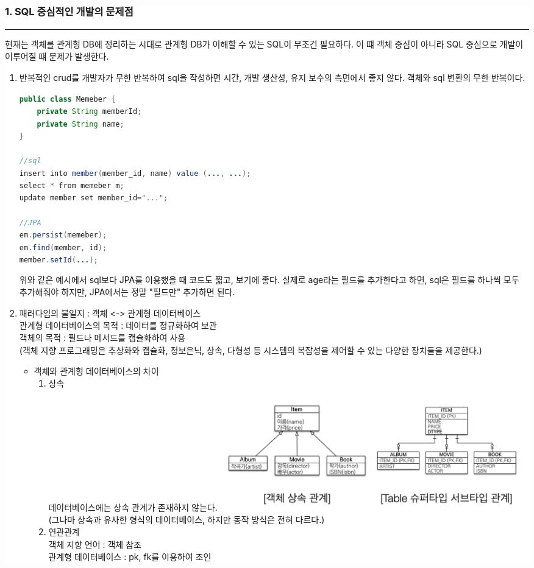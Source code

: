 
### 1. SQL 중심적인 개발의 문제점
<hr>

현재는 객체를 관계형 DB에 정리하는 시대로 관계형 DB가 이해할 수 있는 SQL이 무조건 필요하다. 이 떄 객체 중심이 아니라 SQL 중심으로 개발이 이루어질 떄 문제가 발생한다.
1. 반복적인 crud를 개발자가 무한 반복하여 sql을 작성하면 시간, 개발 생산성, 유지 보수의 측면에서 좋지 않다. 객체와 sql 변환의 무한 반복이다.
    ```java
    public class Memeber {
        private String memberId;
        private String name;
    }

    //sql
    insert into member(member_id, name) value (..., ...);
    select * from memeber m;
    update member set member_id="...";

    //JPA
    em.persist(memeber);
    em.find(member, id);
    member.setId(...);
    ```
    위와 같은 예시에서 sql보다 JPA를 이용했을 때 코드도 짧고, 보기에 좋다. 실제로 age라는 필드를 추가한다고 하면, sql은 필드를 하나씩 모두 추가해줘야 하지만, JPA에서는 정말 "필드만" 추가하면 된다.

2. 패러다임의 불일지 : 객체 <-> 관계형 데이터베이스<br>
    관계형 데이터베이스의 목적 : 데이터를 정규화하여 보관<br>
    객체의 목적 : 필드나 메서드를 캡슐화하여 사용<br>
    (객체 지향 프로그래밍은 추상화와 캡슐화, 정보은닉, 상속, 다형성 등 시스템의 복잡성을 제어할 수 있는 다양한 장치들을 제공한다.)<br>

    * 객체와 관계형 데이터베이스의 차이
        1. 상속<br>
            데이터베이스에는 상속 관계가 존재하지 않는다.
            <img src="./../../../images/2022-04-16-20-17-04.png" width="500px"><br>
            (그나마 상속과 유사한 형식의 데이터베이스, 하지만 동작 방식은 전혀 다르다.)
        2. 연관관계<br>
            객체 지향 언어 : 객체 참조<br>
            관계형 데이터베이스 : pk, fk를 이용하여 조인